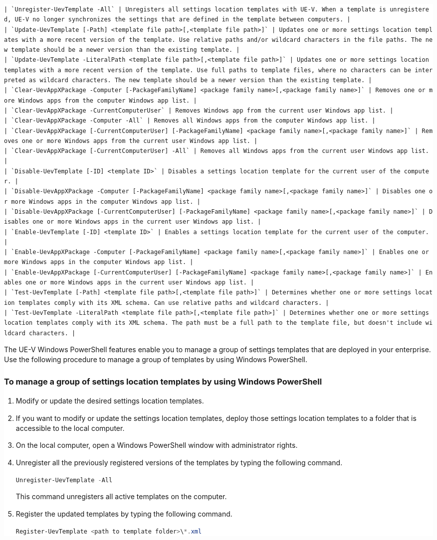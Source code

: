     | `Unregister-UevTemplate -All` | Unregisters all settings location templates with UE-V. When a template is unregistered, UE-V no longer synchronizes the settings that are defined in the template between computers. |
    | `Update-UevTemplate [-Path] <template file path>[,<template file path>]` | Updates one or more settings location templates with a more recent version of the template. Use relative paths and/or wildcard characters in the file paths. The new template should be a newer version than the existing template. |
    | `Update-UevTemplate -LiteralPath <template file path>[,<template file path>]` | Updates one or more settings location templates with a more recent version of the template. Use full paths to template files, where no characters can be interpreted as wildcard characters. The new template should be a newer version than the existing template. |
    | `Clear-UevAppXPackage -Computer [-PackageFamilyName] <package family name>[,<package family name>]` | Removes one or more Windows apps from the computer Windows app list. |
    | `Clear-UevAppXPackage -CurrentComputerUser` | Removes Windows app from the current user Windows app list. |
    | `Clear-UevAppXPackage -Computer -All` | Removes all Windows apps from the computer Windows app list. |
    | `Clear-UevAppXPackage [-CurrentComputerUser] [-PackageFamilyName] <package family name>[,<package family name>]` | Removes one or more Windows apps from the current user Windows app list. |
    | `Clear-UevAppXPackage [-CurrentComputerUser] -All` | Removes all Windows apps from the current user Windows app list. |
    | `Disable-UevTemplate [-ID] <template ID>` | Disables a settings location template for the current user of the computer. |
    | `Disable-UevAppXPackage -Computer [-PackageFamilyName] <package family name>[,<package family name>]` | Disables one or more Windows apps in the computer Windows app list. |
    | `Disable-UevAppXPackage [-CurrentComputerUser] [-PackageFamilyName] <package family name>[,<package family name>]` | Disables one or more Windows apps in the current user Windows app list. |
    | `Enable-UevTemplate [-ID] <template ID>` | Enables a settings location template for the current user of the computer. |
    | `Enable-UevAppXPackage -Computer [-PackageFamilyName] <package family name>[,<package family name>]` | Enables one or more Windows apps in the computer Windows app list. |
    | `Enable-UevAppXPackage [-CurrentComputerUser] [-PackageFamilyName] <package family name>[,<package family name>]` | Enables one or more Windows apps in the current user Windows app list. |
    | `Test-UevTemplate [-Path] <template file path>[,<template file path>]` | Determines whether one or more settings location templates comply with its XML schema. Can use relative paths and wildcard characters. |
    | `Test-UevTemplate -LiteralPath <template file path>[,<template file path>]` | Determines whether one or more settings location templates comply with its XML schema. The path must be a full path to the template file, but doesn't include wildcard characters. |

The UE-V Windows PowerShell features enable you to manage a group of settings templates that are deployed in your enterprise. Use the following procedure to manage a group of templates by using Windows PowerShell.

### To manage a group of settings location templates by using Windows PowerShell

1.  Modify or update the desired settings location templates.

2.  If you want to modify or update the settings location templates, deploy those settings location templates to a folder that is accessible to the local computer.

3.  On the local computer, open a Windows PowerShell window with administrator rights.

4.  Unregister all the previously registered versions of the templates by typing the following command.

    ```powershell
    Unregister-UevTemplate -All
    ```

    This command unregisters all active templates on the computer.

5.  Register the updated templates by typing the following command.

    ```powershell
    Register-UevTemplate <path to template folder>\*.xml
    ```
